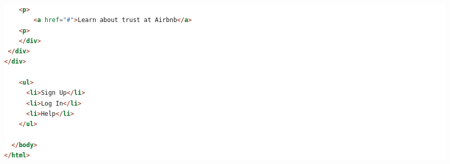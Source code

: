 ```html
    <p>
        <a href="#">Learn about trust at Airbnb</a>
    <p>
    </div>
 </div>
</div>
 
	<ul>
	  <li>Sign Up</li>
	  <li>Log In</li>
	  <li>Help</li>
	</ul>
	
  </body>
</html>
```